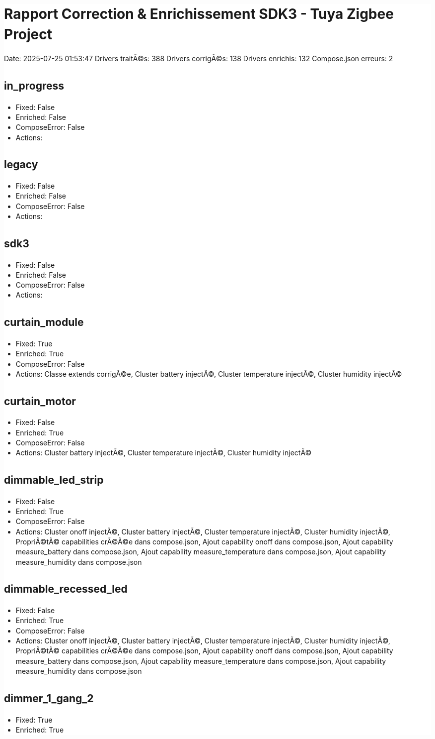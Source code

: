 # Rapport Correction & Enrichissement SDK3 - Tuya Zigbee Project

Date: 2025-07-25 01:53:47
Drivers traitÃ©s: 388
Drivers corrigÃ©s: 138
Drivers enrichis: 132
Compose.json erreurs: 2

## in_progress
- Fixed: False
- Enriched: False
- ComposeError: False
- Actions: 
## legacy
- Fixed: False
- Enriched: False
- ComposeError: False
- Actions: 
## sdk3
- Fixed: False
- Enriched: False
- ComposeError: False
- Actions: 
## curtain_module
- Fixed: True
- Enriched: True
- ComposeError: False
- Actions: Classe extends corrigÃ©e, Cluster battery injectÃ©, Cluster temperature injectÃ©, Cluster humidity injectÃ©
## curtain_motor
- Fixed: False
- Enriched: True
- ComposeError: False
- Actions: Cluster battery injectÃ©, Cluster temperature injectÃ©, Cluster humidity injectÃ©
## dimmable_led_strip
- Fixed: False
- Enriched: True
- ComposeError: False
- Actions: Cluster onoff injectÃ©, Cluster battery injectÃ©, Cluster temperature injectÃ©, Cluster humidity injectÃ©, PropriÃ©tÃ© capabilities crÃ©Ã©e dans compose.json, Ajout capability onoff dans compose.json, Ajout capability measure_battery dans compose.json, Ajout capability measure_temperature dans compose.json, Ajout capability measure_humidity dans compose.json
## dimmable_recessed_led
- Fixed: False
- Enriched: True
- ComposeError: False
- Actions: Cluster onoff injectÃ©, Cluster battery injectÃ©, Cluster temperature injectÃ©, Cluster humidity injectÃ©, PropriÃ©tÃ© capabilities crÃ©Ã©e dans compose.json, Ajout capability onoff dans compose.json, Ajout capability measure_battery dans compose.json, Ajout capability measure_temperature dans compose.json, Ajout capability measure_humidity dans compose.json
## dimmer_1_gang_2
- Fixed: True
- Enriched: True